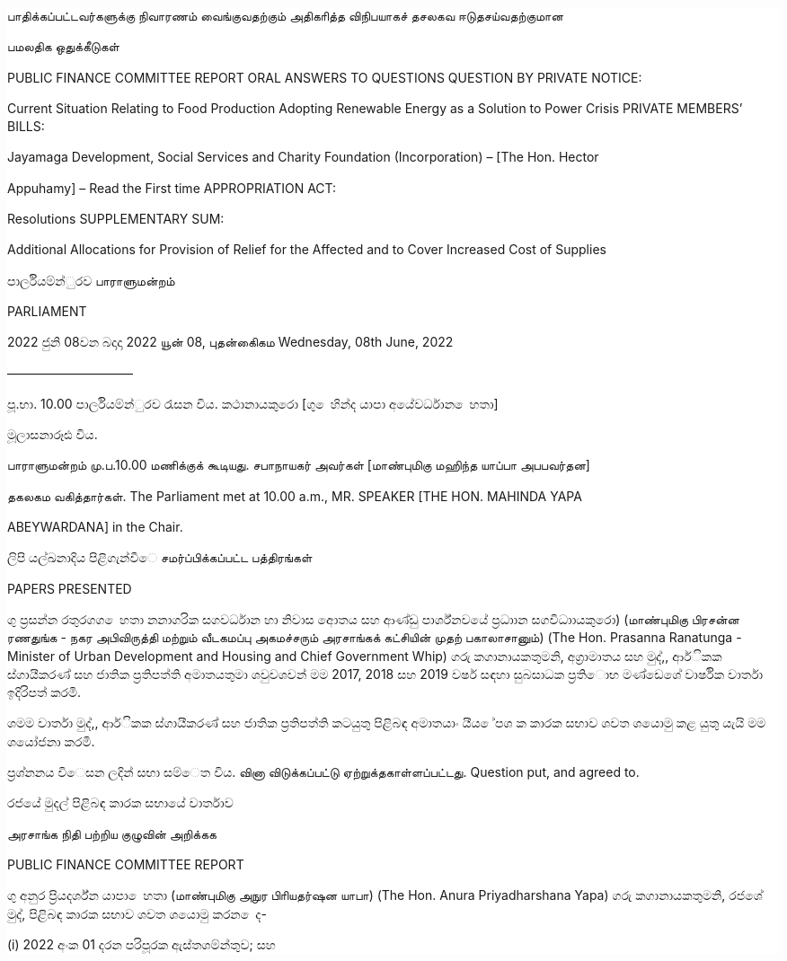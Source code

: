 பாதிக்கப்பட்டவர்களுக்கு நிவாரணம் வைங்குவதற்கும் அதிகாித்த விநிபயாகச் தசலகவ ஈடுதசய்வதற்குமான

பமலதிக ஒதுக்கீடுகள்

PUBLIC FINANCE COMMITTEE REPORT ORAL ANSWERS TO QUESTIONS QUESTION BY PRIVATE NOTICE:

Current Situation Relating to Food Production Adopting Renewable Energy as a Solution to Power Crisis PRIVATE MEMBERS’ BILLS:

Jayamaga Development, Social Services and Charity Foundation (Incorporation) – [The Hon. Hector

Appuhamy] – Read the First time APPROPRIATION ACT:

Resolutions SUPPLEMENTARY SUM:

Additional Allocations for Provision of Relief for the Affected and to Cover Increased Cost of Supplies

පාර්ලියම්න්ුරව பாராளுமன்றம்

PARLIAMENT

2022 ජුනි 08වන බදාදා 2022 யூன் 08, புதன்கிைகம Wednesday, 08th June, 2022

——————————

පූ.භා. 10.00 පාර්ලියම්න්ුරව රැසන විය. කථානායකුරො [ගු ෙහින්ද යාපා අයේවර්ධාන ෙහතා]

මූලාසනාරූඪ විය.

பாராளுமன்றம் மு.ப.10.00 மணிக்குக் கூடியது. சபாநாயகர் அவர்கள் [மாண்புமிகு மஹிந்த யாப்பா அபபவர்தன]

தகலகம வகித்தார்கள். The Parliament met at 10.00 a.m., MR. SPEAKER [THE HON. MAHINDA YAPA

ABEYWARDANA] in the Chair.

ලිපි යල්ඛනාදිය පිළිගැන්වීෙ சமர்ப்பிக்கப்பட்ட பத்திரங்கள்

PAPERS PRESENTED

ගු ප්‍රසන්න රතුරගග ෙහතා නනාගරික සගවර්ධාන හා නිවාස අොතය සහ ආණ්ඩු පාර්ශ්නවයේ ප්‍රධාාන සගවිධාායකුරො) (மாண்புமிகு பிரசன்ன ரணதுங்க - நகர அபிவிருத்தி மற்றும் வீடகமப்பு அகமச்சரும் அரசாங்கக் கட்சியின் முதற் பகாலாசானும்) (The Hon. Prasanna Ranatunga - Minister of Urban Development and Housing and Chief Government Whip) ගරු කගානායකතුමනි, අග්‍රාමාතය සහ මුද්,, ආර්ිකක ස්ගායීකරණ්‍ සහ ජාතික ප්‍රතිපත්ති අමාතයතුමා ශවුවශවන් මම 2017, 2018 සහ 2019 වර්ෂ සඳහා සුබසාධක ප්‍රතිොභ මණ්ඩෙශේ වාර්ෂික වාර්තා ඉදිරිපත් කරමි.

ශමම වාර්තා මුද්,, ආර්ිකක ස්ගායීකරණ්‍ සහ ජාතික ප්‍රතිපත්ති කටයුතු පිළිබඳ අමාතයාං යීය ේපශ ක කාරක සභාව ශවත ශයොමු කළ යුතු යැයි මම ශයෝජනා කරමි.

ප්‍රශ්නනය විෙසන ලදින් සභා සම්ෙත විය. வினா விடுக்கப்பட்டு ஏற்றுக்தகாள்ளப்பட்டது. Question put, and agreed to.

රජයේ මුදල් පිළිබඳ කාරක සභායේ වාර්තාව

அரசாங்க நிதி பற்றிய குழுவின் அறிக்கக

PUBLIC FINANCE COMMITTEE REPORT

ගු අනුර ප්‍රියදර්ශ්න යාපා ෙහතා (மாண்புமிகு அநுர பிாியதர்ஷன யாபா) (The Hon. Anura Priyadharshana Yapa) ගරු කගානායකතුමනි, රජශේ මුද්, පිළිබඳ කාරක සභාව ශවත ශයොමු කරන ෙද-

(i) 2022 අංක 01 දරන පරිපූරක ඇස්තශම්න්තුව; සහ
